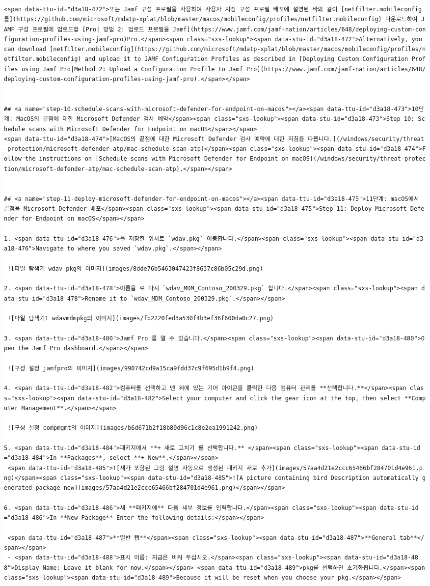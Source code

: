    ```
<span data-ttu-id="d3a18-472">또는 Jamf 구성 프로필을 사용하여 사용자 지정 구성 프로필 배포에 설명된 바와 같이 [netfilter.mobileconfig를](https://github.com/microsoft/mdatp-xplat/blob/master/macos/mobileconfig/profiles/netfilter.mobileconfig) 다운로드하여 JAMF 구성 프로필에 업로드할 [Pro| 방법 2: 업로드 프로필을 Jamf](https://www.jamf.com/jamf-nation/articles/648/deploying-custom-configuration-profiles-using-jamf-pro)Pro.</span><span class="sxs-lookup"><span data-stu-id="d3a18-472">Alternatively, you can download [netfilter.mobileconfig](https://github.com/microsoft/mdatp-xplat/blob/master/macos/mobileconfig/profiles/netfilter.mobileconfig) and upload it to JAMF Configuration Profiles as described in [Deploying Custom Configuration Profiles using Jamf Pro|Method 2: Upload a Configuration Profile to Jamf Pro](https://www.jamf.com/jamf-nation/articles/648/deploying-custom-configuration-profiles-using-jamf-pro).</span></span>


## <a name="step-10-schedule-scans-with-microsoft-defender-for-endpoint-on-macos"></a><span data-ttu-id="d3a18-473">10단계: MacOS의 끝점에 대한 Microsoft Defender 검사 예약</span><span class="sxs-lookup"><span data-stu-id="d3a18-473">Step 10: Schedule scans with Microsoft Defender for Endpoint on macOS</span></span>
<span data-ttu-id="d3a18-474">[MacOS의 끝점에 대한 Microsoft Defender 검사 예약에 대한 지침을 따릅니다.](/windows/security/threat-protection/microsoft-defender-atp/mac-schedule-scan-atp)</span><span class="sxs-lookup"><span data-stu-id="d3a18-474">Follow the instructions on [Schedule scans with Microsoft Defender for Endpoint on macOS](/windows/security/threat-protection/microsoft-defender-atp/mac-schedule-scan-atp).</span></span>


## <a name="step-11-deploy-microsoft-defender-for-endpoint-on-macos"></a><span data-ttu-id="d3a18-475">11단계: macOS에서 끝점용 Microsoft Defender 배포</span><span class="sxs-lookup"><span data-stu-id="d3a18-475">Step 11: Deploy Microsoft Defender for Endpoint on macOS</span></span>

1. <span data-ttu-id="d3a18-476">을 저장한 위치로 `wdav.pkg` 이동합니다.</span><span class="sxs-lookup"><span data-stu-id="d3a18-476">Navigate to where you saved `wdav.pkg`.</span></span>

    ![파일 탐색기 wdav pkg의 이미지](images/8dde76b5463047423f8637c86b05c29d.png)

2. <span data-ttu-id="d3a18-478">이름을 로 다시 `wdav_MDM_Contoso_200329.pkg` 합니다.</span><span class="sxs-lookup"><span data-stu-id="d3a18-478">Rename it to `wdav_MDM_Contoso_200329.pkg`.</span></span>

    ![파일 탐색기1 wdavmdmpkg의 이미지](images/fb2220fed3a530f4b3ef36f600da0c27.png)

3. <span data-ttu-id="d3a18-480">Jamf Pro 를 열 수 있습니다.</span><span class="sxs-lookup"><span data-stu-id="d3a18-480">Open the Jamf Pro dashboard.</span></span>

    ![구성 설정 jamfpro의 이미지](images/990742cd9a15ca9fdd37c9f695d1b9f4.png)

4. <span data-ttu-id="d3a18-482">컴퓨터를 선택하고 맨 위에 있는 기어 아이콘을 클릭한 다음 컴퓨터 관리를 **선택합니다.**</span><span class="sxs-lookup"><span data-stu-id="d3a18-482">Select your computer and click the gear icon at the top, then select **Computer Management**.</span></span>

    ![구성 설정 compmgmt의 이미지](images/b6d671b2f18b89d96c1c8e2ea1991242.png)

5. <span data-ttu-id="d3a18-484">패키지에서 **+ 새로 고치기 를 선택합니다.** </span><span class="sxs-lookup"><span data-stu-id="d3a18-484">In **Packages**, select **+ New**.</span></span>
    <span data-ttu-id="d3a18-485">![새가 포함된 그림 설명 자동으로 생성된 패키지 새로 추가](images/57aa4d21e2ccc65466bf284701d4e961.png)</span><span class="sxs-lookup"><span data-stu-id="d3a18-485">![A picture containing bird Description automatically generated package new](images/57aa4d21e2ccc65466bf284701d4e961.png)</span></span>

6. <span data-ttu-id="d3a18-486">새 **패키지에** 다음 세부 정보를 입력합니다.</span><span class="sxs-lookup"><span data-stu-id="d3a18-486">In **New Package** Enter the following details:</span></span>

    <span data-ttu-id="d3a18-487">**일반 탭**</span><span class="sxs-lookup"><span data-stu-id="d3a18-487">**General tab**</span></span>
    - <span data-ttu-id="d3a18-488">표시 이름: 지금은 비워 두십시오.</span><span class="sxs-lookup"><span data-stu-id="d3a18-488">Display Name: Leave it blank for now.</span></span> <span data-ttu-id="d3a18-489">pkg를 선택하면 초기화됩니다.</span><span class="sxs-lookup"><span data-stu-id="d3a18-489">Because it will be reset when you choose your pkg.</span></span>
   ```